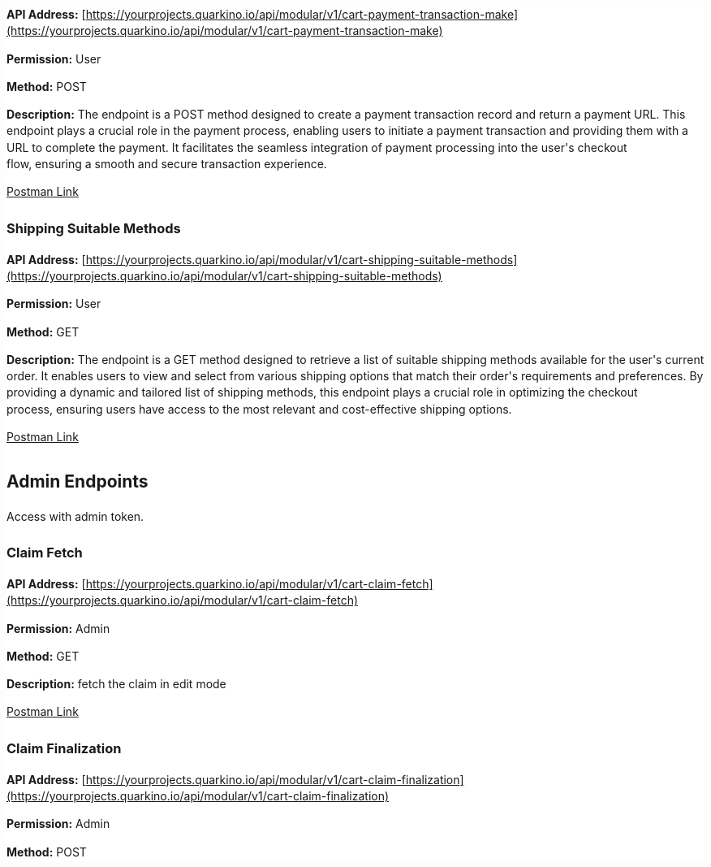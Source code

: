 **API Address:** [https://yourprojects.quarkino.io/api/modular/v1/cart-payment-transaction-make](https://yourprojects.quarkino.io/api/modular/v1/cart-payment-transaction-make)

**Permission:** User

**Method:** POST

**Description:** The endpoint is a POST method designed to create a payment transaction record and return a payment URL. This endpoint plays a crucial role in the payment process, enabling users to initiate a payment transaction and providing them with a URL to complete the payment. It facilitates the seamless integration of payment processing into the user's checkout flow, ensuring a smooth and secure transaction experience.

[Postman Link](https://google.com/)

### **Shipping Suitable Methods**

**API Address:** [https://yourprojects.quarkino.io/api/modular/v1/cart-shipping-suitable-methods](https://yourprojects.quarkino.io/api/modular/v1/cart-shipping-suitable-methods)

**Permission:** User

**Method:** GET

**Description:** The endpoint is a GET method designed to retrieve a list of suitable shipping methods available for the user's current order. It enables users to view and select from various shipping options that match their order's requirements and preferences. By providing a dynamic and tailored list of shipping methods, this endpoint plays a crucial role in optimizing the checkout process, ensuring users have access to the most relevant and cost-effective shipping options.

[Postman Link](https://google.com/)

## **Admin Endpoints**

Access with admin token.

### **Claim Fetch**

**API Address:** [https://yourprojects.quarkino.io/api/modular/v1/cart-claim-fetch](https://yourprojects.quarkino.io/api/modular/v1/cart-claim-fetch)

**Permission:** Admin

**Method:** GET

**Description:** fetch the claim in edit mode

[Postman Link](https://google.com/)

### **Claim Finalization**

**API Address:** [https://yourprojects.quarkino.io/api/modular/v1/cart-claim-finalization](https://yourprojects.quarkino.io/api/modular/v1/cart-claim-finalization)

**Permission:** Admin

**Method:** POST
